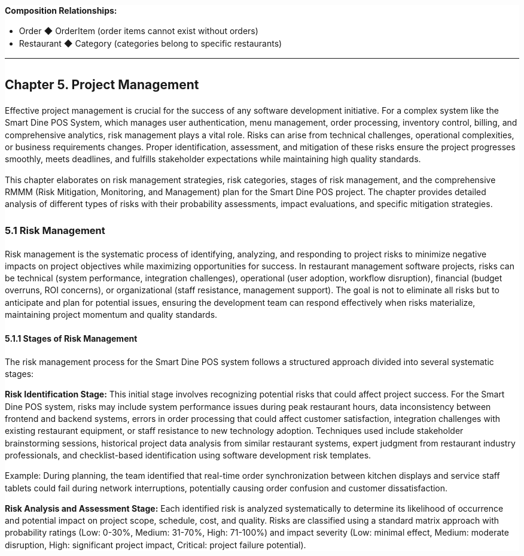 **Composition Relationships:**
- Order ◆ OrderItem (order items cannot exist without orders)
- Restaurant ◆ Category (categories belong to specific restaurants)

---

## Chapter 5. Project Management

Effective project management is crucial for the success of any software development initiative. For a complex system like the Smart Dine POS System, which manages user authentication, menu management, order processing, inventory control, billing, and comprehensive analytics, risk management plays a vital role. Risks can arise from technical challenges, operational complexities, or business requirements changes. Proper identification, assessment, and mitigation of these risks ensure the project progresses smoothly, meets deadlines, and fulfills stakeholder expectations while maintaining high quality standards.

This chapter elaborates on risk management strategies, risk categories, stages of risk management, and the comprehensive RMMM (Risk Mitigation, Monitoring, and Management) plan for the Smart Dine POS project. The chapter provides detailed analysis of different types of risks with their probability assessments, impact evaluations, and specific mitigation strategies.

### 5.1 Risk Management

Risk management is the systematic process of identifying, analyzing, and responding to project risks to minimize negative impacts on project objectives while maximizing opportunities for success. In restaurant management software projects, risks can be technical (system performance, integration challenges), operational (user adoption, workflow disruption), financial (budget overruns, ROI concerns), or organizational (staff resistance, management support). The goal is not to eliminate all risks but to anticipate and plan for potential issues, ensuring the development team can respond effectively when risks materialize, maintaining project momentum and quality standards.

#### 5.1.1 Stages of Risk Management

The risk management process for the Smart Dine POS system follows a structured approach divided into several systematic stages:

**Risk Identification Stage:**
This initial stage involves recognizing potential risks that could affect project success. For the Smart Dine POS system, risks may include system performance issues during peak restaurant hours, data inconsistency between frontend and backend systems, errors in order processing that could affect customer satisfaction, integration challenges with existing restaurant equipment, or staff resistance to new technology adoption. Techniques used include stakeholder brainstorming sessions, historical project data analysis from similar restaurant systems, expert judgment from restaurant industry professionals, and checklist-based identification using software development risk templates.

Example: During planning, the team identified that real-time order synchronization between kitchen displays and service staff tablets could fail during network interruptions, potentially causing order confusion and customer dissatisfaction.

**Risk Analysis and Assessment Stage:**
Each identified risk is analyzed systematically to determine its likelihood of occurrence and potential impact on project scope, schedule, cost, and quality. Risks are classified using a standard matrix approach with probability ratings (Low: 0-30%, Medium: 31-70%, High: 71-100%) and impact severity (Low: minimal effect, Medium: moderate disruption, High: significant project impact, Critical: project failure potential).
